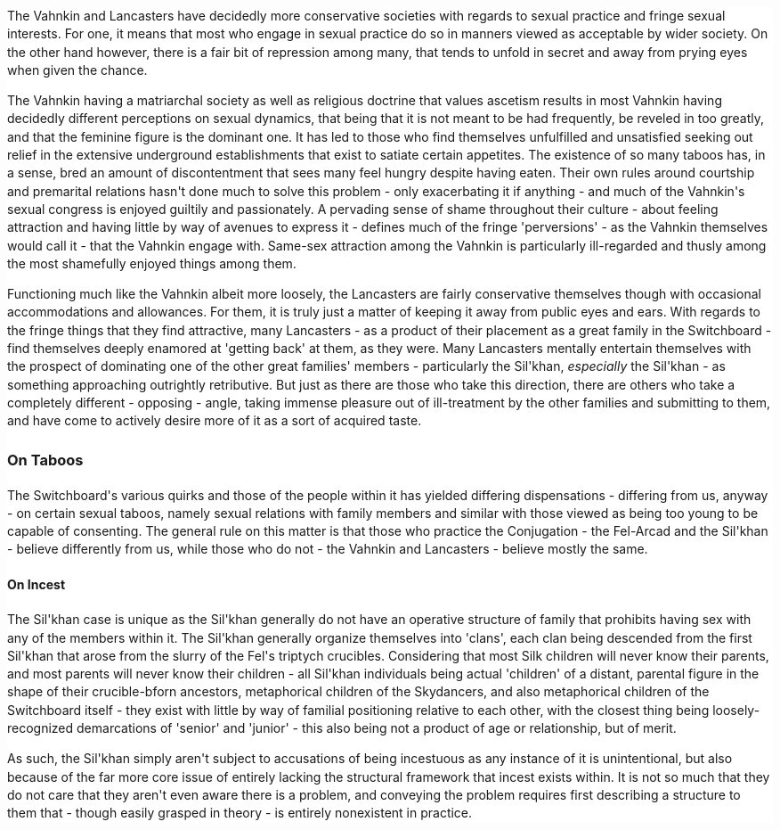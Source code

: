 The Vahnkin and Lancasters have decidedly more conservative societies with regards to sexual practice and fringe sexual interests. For one, it means that most who engage in sexual practice do so in manners viewed as acceptable by wider society. On the other hand however, there is a fair bit of repression among many, that tends to unfold in secret and away from prying eyes when given the chance.

The Vahnkin having a matriarchal society as well as religious doctrine that values ascetism results in most Vahnkin having decidedly different perceptions on sexual dynamics, that being that it is not meant to be had frequently, be reveled in too greatly, and that the feminine figure is the dominant one. It has led to those who find themselves unfulfilled and unsatisfied seeking out relief in the extensive underground establishments that exist to satiate certain appetites. The existence of so many taboos has, in a sense, bred an amount of discontentment that sees many feel hungry despite having eaten. Their own rules around courtship and premarital relations hasn't done much to solve this problem - only exacerbating it if anything - and much of the Vahnkin's sexual congress is enjoyed guiltily and passionately. A pervading sense of shame throughout their culture - about feeling attraction and having little by way of avenues to express it - defines much of the fringe 'perversions' - as the Vahnkin themselves would call it - that the Vahnkin engage with. Same-sex attraction among the Vahnkin is particularly ill-regarded and thusly among the most shamefully enjoyed things among them.

Functioning much like the Vahnkin albeit more loosely, the Lancasters are fairly conservative themselves though with occasional accommodations and allowances. For them, it is truly just a matter of keeping it away from public eyes and ears. With regards to the fringe things that they find attractive, many Lancasters - as a product of their placement as a great family in the Switchboard - find themselves deeply enamored at 'getting back' at them, as they were. Many Lancasters mentally entertain themselves with the prospect of dominating one of the other great families' members - particularly the Sil'khan, *especially* the Sil'khan - as something approaching outrightly retributive. But just as there are those who take this direction, there are others who take a completely different - opposing - angle, taking immense pleasure out of ill-treatment by the other families and submitting to them, and have come to actively desire more of it as a sort of acquired taste.

### On Taboos
The Switchboard's various quirks and those of the people within it has yielded differing dispensations - differing from us, anyway - on certain sexual taboos, namely sexual relations with family members and similar with those viewed as being too young to be capable of consenting. The general rule on this matter is that those who practice the Conjugation - the Fel-Arcad and the Sil'khan - believe differently from us, while those who do not - the Vahnkin and Lancasters - believe mostly the same.

#### On Incest
The Sil'khan case is unique as the Sil'khan generally do not have an operative structure of family that prohibits having sex with any of the members within it. The Sil'khan generally organize themselves into 'clans', each clan being descended from the first Sil'khan that arose from the slurry of the Fel's triptych crucibles. Considering that most Silk children will never know their parents, and most parents will never know their children - all Sil'khan individuals being actual 'children' of a distant, parental figure in the shape of their crucible-bforn ancestors, metaphorical children of the Skydancers, and also metaphorical children of the Switchboard itself - they exist with little by way of familial positioning relative to each other, with the closest thing being loosely-recognized demarcations of 'senior' and 'junior' - this also being not a product of age or relationship, but of merit.

As such, the Sil'khan simply aren't subject to accusations of being incestuous as any instance of it is unintentional, but also because of the far more core issue of entirely lacking the structural framework that incest exists within. It is not so much that they do not care that they aren't even aware there is a problem, and conveying the problem requires first describing a structure to them that - though easily grasped in theory - is entirely nonexistent in practice.

